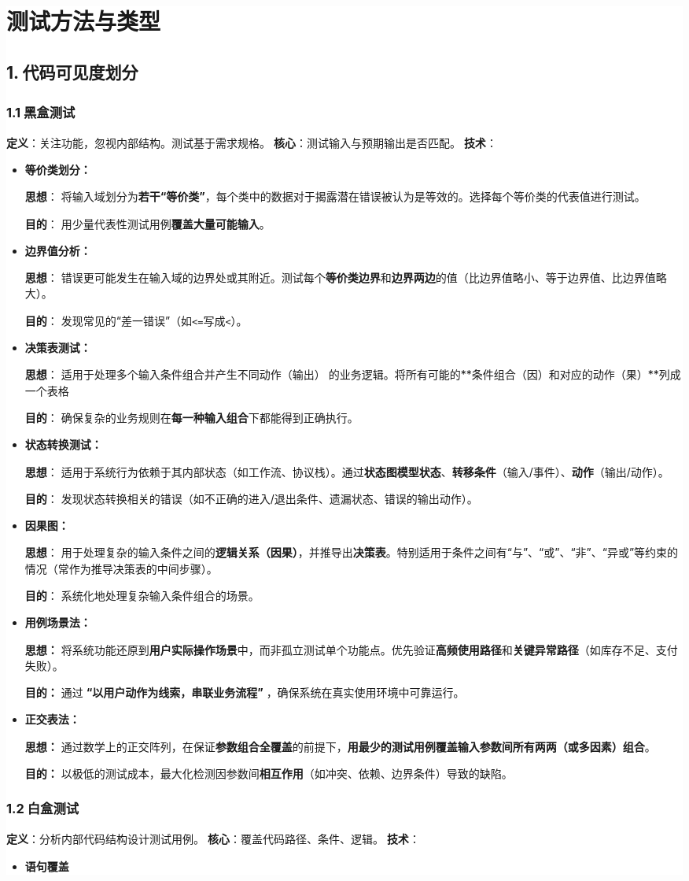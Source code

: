 # 测试方法与类型

##  1. 代码可见度划分

### 1.1 黑盒测试

**定义**：关注功能，忽视内部结构。测试基于需求规格。
**核心**：测试输入与预期输出是否匹配。
**技术**：

 * **等价类划分：**

   **思想**： 将输入域划分为**若干“等价类”**，每个类中的数据对于揭露潜在错误被认为是等效的。选择每个等价类的代表值进行测试。

   **目的**： 用少量代表性测试用例**覆盖大量可能输入**。

*  **边界值分析：**

   **思想**： 错误更可能发生在输入域的边界处或其附近。测试每个**等价类边界**和**边界两边**的值（比边界值略小、等于边界值、比边界值略大）。

   **目的**： 发现常见的“差一错误”（如`<=`写成`<`）。

* **决策表测试：**

  **思想**： 适用于处理多个输入条件组合并产生不同动作（输出） 的业务逻辑。将所有可能的**条件组合（因）和对应的动作（果）**列成一个表格

  **目的**： 确保复杂的业务规则在**每一种输入组合**下都能得到正确执行。

* **状态转换测试：**

  **思想**： 适用于系统行为依赖于其内部状态（如工作流、协议栈）。通过**状态图模型状态**、**转移条件**（输入/事件）、**动作**（输出/动作）。

  **目的**： 发现状态转换相关的错误（如不正确的进入/退出条件、遗漏状态、错误的输出动作）。

* **因果图：**

   **思想**： 用于处理复杂的输入条件之间的**逻辑关系（因果）**，并推导出**决策表**。特别适用于条件之间有“与”、“或”、“非”、“异或”等约束的情况（常作为推导决策表的中间步骤）。

   **目的**： 系统化地处理复杂输入条件组合的场景。
   
* **用例场景法：**
  
  **思想：** 将系统功能还原到**用户实际操作场景**中，而非孤立测试单个功能点。优先验证**高频使用路径**和**关键异常路径**（如库存不足、支付失败）。

  **目的：** 通过 **“以用户动作为线索，串联业务流程”** ，确保系统在真实使用环境中可靠运行。
  
* **正交表法：**

   **思想：** 通过数学上的正交阵列，在保证‌**参数组合全覆盖**‌的前提下，‌**用最少的测试用例覆盖输入参数间所有两两（或多因素）组合**‌。

   **目的：** 以极低的测试成本，最大化检测因参数间‌**相互作用**‌（如冲突、依赖、边界条件）导致的缺陷。

### 1.2 白盒测试 

**定义**：分析内部代码结构设计测试用例。
**核心**：覆盖代码路径、条件、逻辑。
**技术**：

* **语句覆盖**
